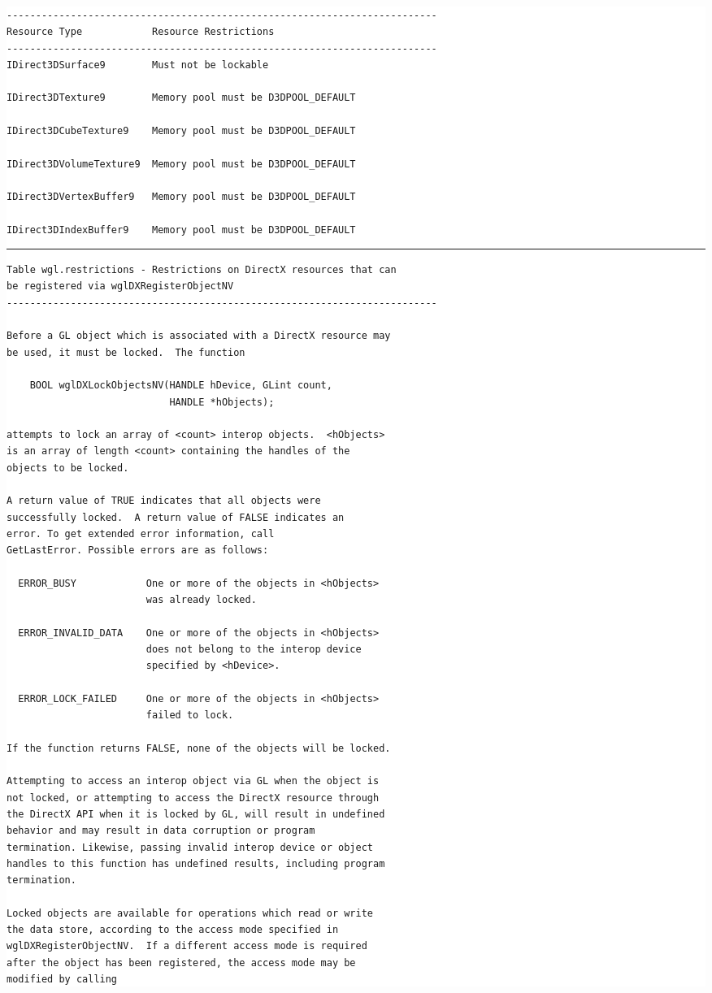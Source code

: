     --------------------------------------------------------------------------
    Resource Type            Resource Restrictions
    --------------------------------------------------------------------------
    IDirect3DSurface9        Must not be lockable

    IDirect3DTexture9        Memory pool must be D3DPOOL_DEFAULT

    IDirect3DCubeTexture9    Memory pool must be D3DPOOL_DEFAULT

    IDirect3DVolumeTexture9  Memory pool must be D3DPOOL_DEFAULT

    IDirect3DVertexBuffer9   Memory pool must be D3DPOOL_DEFAULT

    IDirect3DIndexBuffer9    Memory pool must be D3DPOOL_DEFAULT

   --------------------------------------------------------------------------
    Table wgl.restrictions - Restrictions on DirectX resources that can
    be registered via wglDXRegisterObjectNV
    --------------------------------------------------------------------------

    Before a GL object which is associated with a DirectX resource may
    be used, it must be locked.  The function

        BOOL wglDXLockObjectsNV(HANDLE hDevice, GLint count,
                                HANDLE *hObjects);

    attempts to lock an array of <count> interop objects.  <hObjects>
    is an array of length <count> containing the handles of the
    objects to be locked.

    A return value of TRUE indicates that all objects were
    successfully locked.  A return value of FALSE indicates an
    error. To get extended error information, call
    GetLastError. Possible errors are as follows:

      ERROR_BUSY            One or more of the objects in <hObjects>
                            was already locked.

      ERROR_INVALID_DATA    One or more of the objects in <hObjects>
                            does not belong to the interop device
                            specified by <hDevice>.

      ERROR_LOCK_FAILED     One or more of the objects in <hObjects>
                            failed to lock.

    If the function returns FALSE, none of the objects will be locked.

    Attempting to access an interop object via GL when the object is
    not locked, or attempting to access the DirectX resource through
    the DirectX API when it is locked by GL, will result in undefined
    behavior and may result in data corruption or program
    termination. Likewise, passing invalid interop device or object
    handles to this function has undefined results, including program
    termination.

    Locked objects are available for operations which read or write
    the data store, according to the access mode specified in
    wglDXRegisterObjectNV.  If a different access mode is required
    after the object has been registered, the access mode may be
    modified by calling
